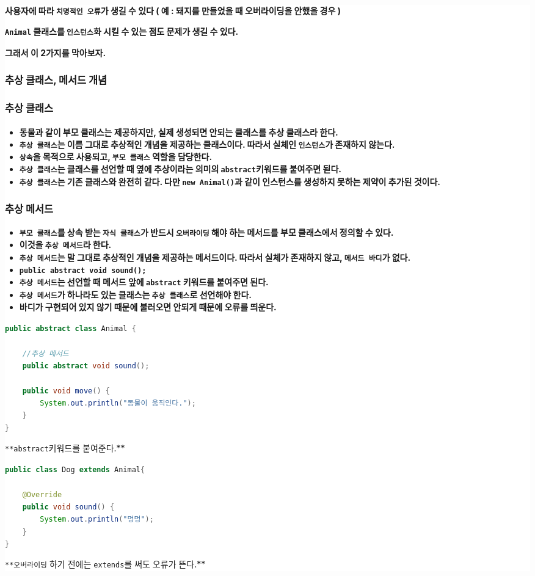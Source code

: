 **사용자에 따라 `치명적인 오류`가 생길 수 있다 
( 예 : 돼지를 만들었을 때 오버라이딩을 안했을 경우 )**

**`Animal` 클래스를 `인스턴스`화 시킬 수 있는 점도 문제가 생길 수 있다.**

**그래서 이 2가지를 막아보자.**

### 추상 클래스, 메서드 개념

### **추상 클래스**

- **동물과 같이 부모 클래스는 제공하지만, 실제 생성되면 안되는 클래스를 추상 클래스라 한다.**
- **`추상 클래스`는 이름 그대로 추상적인 개념을 제공하는 클래스이다. 따라서 실체인 `인스턴스`가 존재하지 않는다.**
- **`상속`을 목적으로 사용되고, `부모 클래스` 역할을 담당한다.**
- **`추상 클래스`는 클래스를 선언할 때 옆에 추상이라는 의미의 `abstract`키워드를 붙여주면 됟다.**
- **`추상 클래스`는 기존 클래스와 완전히 같다. 다만 `new Animal()`과 같이 
인스턴스를 생성하지 못하는 제약이 추가된 것이다.**

### **추상 메서드**

- **`부모 클래스`를 상속 받는 `자식 클래스`가 반드시 `오버라이딩` 해야 하는 
메서드를 부모 클래스에서 정의할 수 있다.**
- **이것을 `추상 메서드`라 한다.**
- **`추상 메서드`는 말 그대로 추상적인 개념을 제공하는 메서드이다. 따라서 실체가 존재하지 않고, `메서드 바디`가 없다.**
- **`public abstract void sound();`**
- **`추상 메서드`는 선언할 때 메서드 앞에 `abstract` 키워드를 붙여주면 된다.**
- **`추상 메서드`가 하나라도 있는 클래스는 `추상 클래스`로 선언해야 한다.**
- **바디가 구현되어 있지 않기 때문에 불러오면 안되게 때문에 오류를 띄운다.**

```java
public abstract class Animal {
	
	//추상 메서드
	public abstract void sound(); 
	
	public void move() {
		System.out.println("동물이 움직인다.");
	}
}
```

`**abstract`키워드를 붙여준다.**

```java
public class Dog extends Animal{
	
	@Override
	public void sound() {
		System.out.println("멍멍");
	}
}
```

`**오버라이딩` 하기 전에는 `extends`를 써도 오류가 뜬다.**
